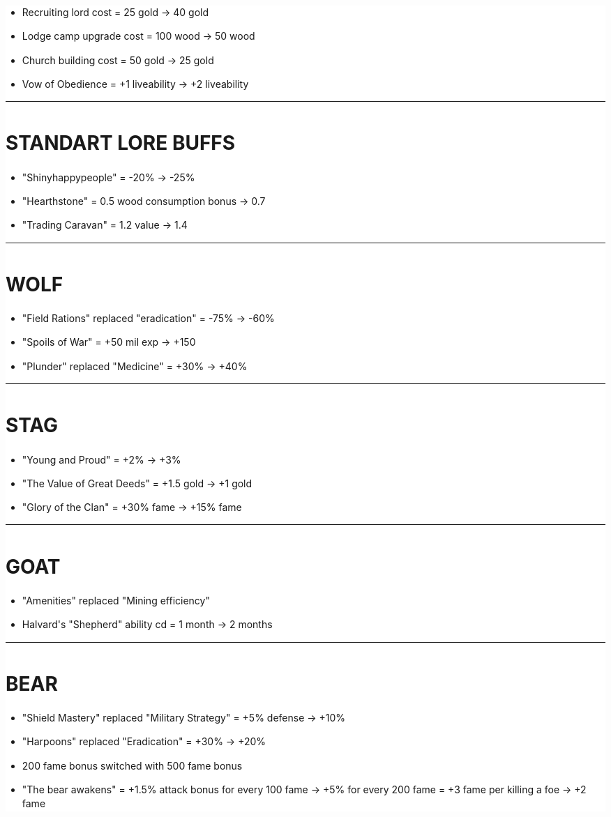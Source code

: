 - Recruiting lord cost = 25 gold -> 40 gold 

- Lodge camp upgrade cost = 100 wood -> 50 wood

- Church building cost = 50 gold -> 25 gold

- Vow of Obedience = +1 liveability -> +2 liveability 

----------------------------------------------------------------
# STANDART LORE BUFFS

- "Shinyhappypeople" = -20% -> -25%

- "Hearthstone" = 0.5 wood consumption bonus -> 0.7

- "Trading Caravan" = 1.2 value -> 1.4

----------------------------------------------------------------
# WOLF

- "Field Rations" replaced "eradication" = -75% -> -60%

- "Spoils of War" = +50 mil exp -> +150

- "Plunder" replaced "Medicine" = +30% -> +40%

----------------------------------------------------------------
# STAG

- "Young and Proud" = +2% -> +3%

- "The Value of Great Deeds" = +1.5 gold -> +1 gold

- "Glory of the Clan" = +30% fame -> +15% fame

----------------------------------------------------------------
# GOAT

- "Amenities" replaced "Mining efficiency"

- Halvard's "Shepherd" ability cd = 1 month -> 2 months

----------------------------------------------------------------
# BEAR

- "Shield Mastery" replaced "Military Strategy" = +5% defense -> +10%

- "Harpoons" replaced "Eradication" = +30% -> +20%

- 200 fame bonus switched with 500 fame bonus

- "The bear awakens" = +1.5% attack bonus for every 100 fame -> +5% for every 200 fame
  = +3 fame per killing a foe -> +2 fame 
